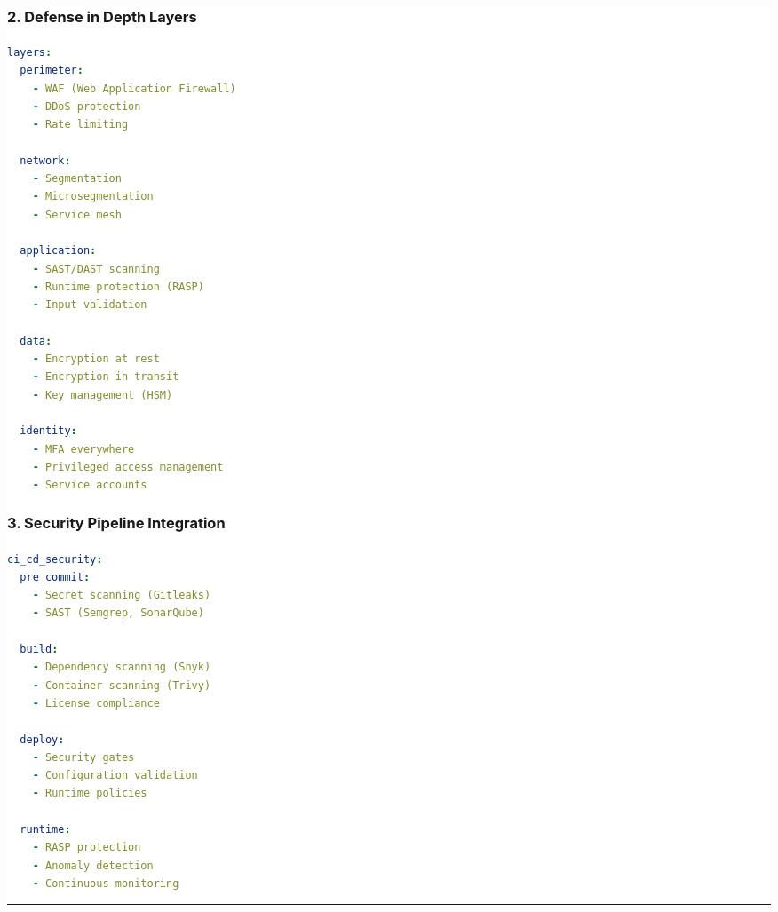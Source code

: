### 2. Defense in Depth Layers
```yaml
layers:
  perimeter:
    - WAF (Web Application Firewall)
    - DDoS protection
    - Rate limiting

  network:
    - Segmentation
    - Microsegmentation
    - Service mesh

  application:
    - SAST/DAST scanning
    - Runtime protection (RASP)
    - Input validation

  data:
    - Encryption at rest
    - Encryption in transit
    - Key management (HSM)

  identity:
    - MFA everywhere
    - Privileged access management
    - Service accounts
```

### 3. Security Pipeline Integration
```yaml
ci_cd_security:
  pre_commit:
    - Secret scanning (Gitleaks)
    - SAST (Semgrep, SonarQube)

  build:
    - Dependency scanning (Snyk)
    - Container scanning (Trivy)
    - License compliance

  deploy:
    - Security gates
    - Configuration validation
    - Runtime policies

  runtime:
    - RASP protection
    - Anomaly detection
    - Continuous monitoring
```

---